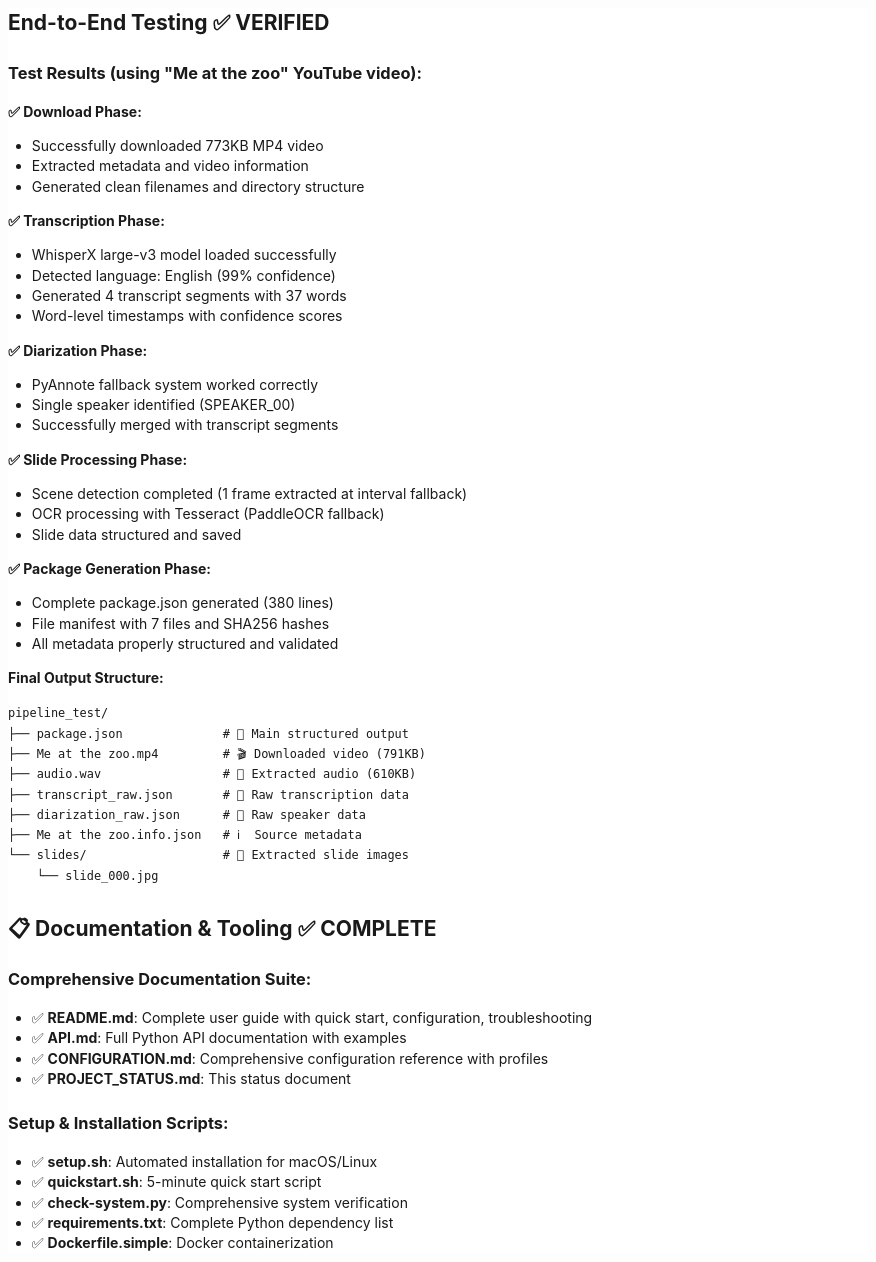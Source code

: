 ## End-to-End Testing ✅ VERIFIED

### Test Results (using "Me at the zoo" YouTube video):

**✅ Download Phase:**
- Successfully downloaded 773KB MP4 video
- Extracted metadata and video information
- Generated clean filenames and directory structure

**✅ Transcription Phase:**
- WhisperX large-v3 model loaded successfully
- Detected language: English (99% confidence)
- Generated 4 transcript segments with 37 words
- Word-level timestamps with confidence scores

**✅ Diarization Phase:**
- PyAnnote fallback system worked correctly
- Single speaker identified (SPEAKER_00)
- Successfully merged with transcript segments

**✅ Slide Processing Phase:**
- Scene detection completed (1 frame extracted at interval fallback)
- OCR processing with Tesseract (PaddleOCR fallback)
- Slide data structured and saved

**✅ Package Generation Phase:**
- Complete package.json generated (380 lines)
- File manifest with 7 files and SHA256 hashes
- All metadata properly structured and validated

**Final Output Structure:**
```
pipeline_test/
├── package.json              # 📄 Main structured output
├── Me at the zoo.mp4         # 🎬 Downloaded video (791KB)
├── audio.wav                 # 🎵 Extracted audio (610KB)
├── transcript_raw.json       # 📝 Raw transcription data
├── diarization_raw.json      # 👥 Raw speaker data  
├── Me at the zoo.info.json   # ℹ️  Source metadata
└── slides/                   # 📸 Extracted slide images
    └── slide_000.jpg
```

## 📋 Documentation & Tooling ✅ COMPLETE

### Comprehensive Documentation Suite:
- ✅ **README.md**: Complete user guide with quick start, configuration, troubleshooting
- ✅ **API.md**: Full Python API documentation with examples
- ✅ **CONFIGURATION.md**: Comprehensive configuration reference with profiles
- ✅ **PROJECT_STATUS.md**: This status document

### Setup & Installation Scripts:
- ✅ **setup.sh**: Automated installation for macOS/Linux
- ✅ **quickstart.sh**: 5-minute quick start script
- ✅ **check-system.py**: Comprehensive system verification
- ✅ **requirements.txt**: Complete Python dependency list
- ✅ **Dockerfile.simple**: Docker containerization
